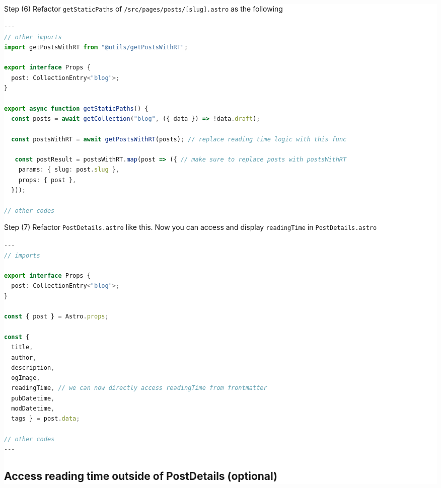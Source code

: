 Step (6) Refactor `getStaticPaths` of `/src/pages/posts/[slug].astro` as the following

```ts
---
// other imports
import getPostsWithRT from "@utils/getPostsWithRT";

export interface Props {
  post: CollectionEntry<"blog">;
}

export async function getStaticPaths() {
  const posts = await getCollection("blog", ({ data }) => !data.draft);

  const postsWithRT = await getPostsWithRT(posts); // replace reading time logic with this func

   const postResult = postsWithRT.map(post => ({ // make sure to replace posts with postsWithRT
    params: { slug: post.slug },
    props: { post },
  }));

// other codes
```

Step (7) Refactor `PostDetails.astro` like this. Now you can access and display `readingTime` in `PostDetails.astro`

```ts
---
// imports

export interface Props {
  post: CollectionEntry<"blog">;
}

const { post } = Astro.props;

const {
  title,
  author,
  description,
  ogImage,
  readingTime, // we can now directly access readingTime from frontmatter
  pubDatetime,
  modDatetime,
  tags } = post.data;

// other codes
---
```

## Access reading time outside of PostDetails (optional)

